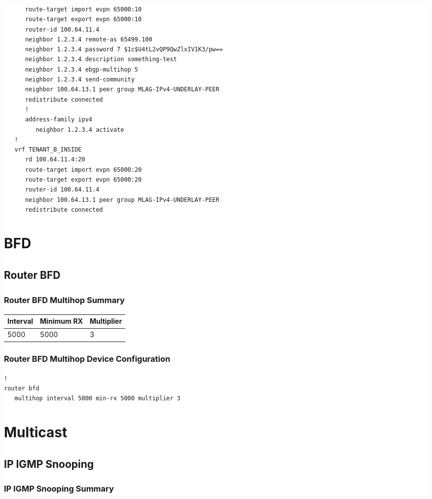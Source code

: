 ```eos
      route-target import evpn 65000:10
      route-target export evpn 65000:10
      router-id 100.64.11.4
      neighbor 1.2.3.4 remote-as 65499.100
      neighbor 1.2.3.4 password 7 $1c$U4tL2vQP9QwZlxIV1K3/pw==
      neighbor 1.2.3.4 description something-test
      neighbor 1.2.3.4 ebgp-multihop 5
      neighbor 1.2.3.4 send-community
      neighbor 100.64.13.1 peer group MLAG-IPv4-UNDERLAY-PEER
      redistribute connected
      !
      address-family ipv4
         neighbor 1.2.3.4 activate
   !
   vrf TENANT_B_INSIDE
      rd 100.64.11.4:20
      route-target import evpn 65000:20
      route-target export evpn 65000:20
      router-id 100.64.11.4
      neighbor 100.64.13.1 peer group MLAG-IPv4-UNDERLAY-PEER
      redistribute connected
```

# BFD

## Router BFD

### Router BFD Multihop Summary

| Interval | Minimum RX | Multiplier |
| -------- | ---------- | ---------- |
| 5000 | 5000 | 3 |

### Router BFD Multihop Device Configuration

```eos
!
router bfd
   multihop interval 5000 min-rx 5000 multiplier 3
```

# Multicast

## IP IGMP Snooping

### IP IGMP Snooping Summary
